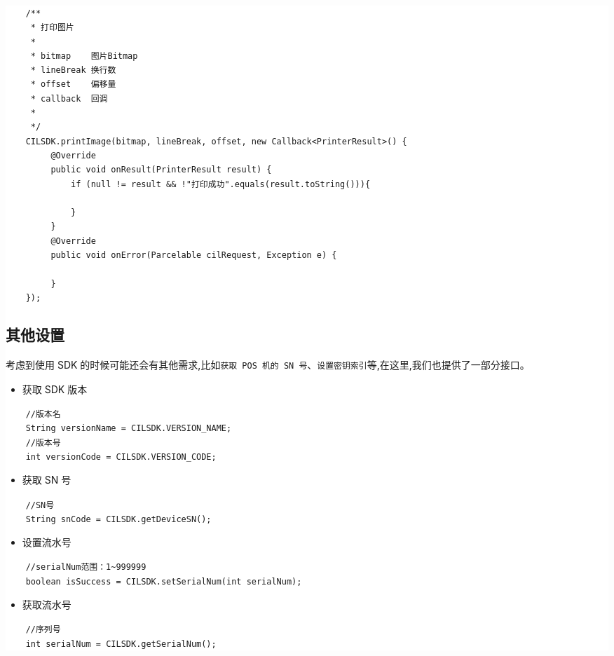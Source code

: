 ```
    /**
     * 打印图片
     *
     * bitmap    图片Bitmap
     * lineBreak 换行数
     * offset    偏移量
     * callback  回调
     *
     */
    CILSDK.printImage(bitmap, lineBreak, offset, new Callback<PrinterResult>() {
         @Override
         public void onResult(PrinterResult result) {
             if (null != result && !"打印成功".equals(result.toString())){
                                                                                                                                                   
             }
         }    
         @Override
         public void onError(Parcelable cilRequest, Exception e) {
                                                                                                                                               
         }
    });
```    


## 其他设置

考虑到使用 SDK 的时候可能还会有其他需求,比如`获取 POS 机的 SN 号`、`设置密钥索引`等,在这里,我们也提供了一部分接口。

* 获取 SDK 版本

```
    //版本名
    String versionName = CILSDK.VERSION_NAME;
    //版本号
    int versionCode = CILSDK.VERSION_CODE;
```

* 获取 SN 号

```
    //SN号
    String snCode = CILSDK.getDeviceSN();
```

* 设置流水号

```
    //serialNum范围：1~999999
    boolean isSuccess = CILSDK.setSerialNum(int serialNum);
```

* 获取流水号

```
    //序列号
    int serialNum = CILSDK.getSerialNum();
```
